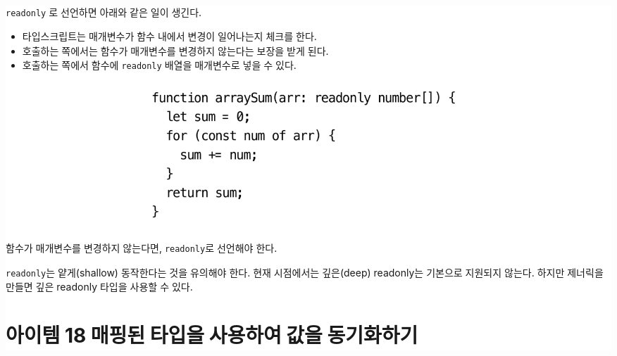 `readonly` 로 선언하면 아래와 같은 일이 생긴다.

- 타입스크립트는 매개변수가 함수 내에서 변경이 일어나는지 체크를 한다.
- 호출하는 쪽에서는 함수가 매개변수를 변경하지 않는다는 보장을 받게 된다.
- 호출하는 쪽에서 함수에 `readonly` 배열을 매개변수로 넣을 수 있다.

<p align="center">
  <img width="460" src="./images/2-16.png">
</p>

함수가 매개변수를 변경하지 않는다면, `readonly`로 선언해야 한다.

`readonly`는 얕게(shallow) 동작한다는 것을 유의해야 한다. 현재 시점에서는 깊은(deep) readonly는 기본으로 지원되지 않는다. 하지만 제너릭을 만들면 깊은 readonly 타입을 사용할 수 있다.

# 아이템 18 매핑된 타입을 사용하여 값을 동기화하기

<p align="center">